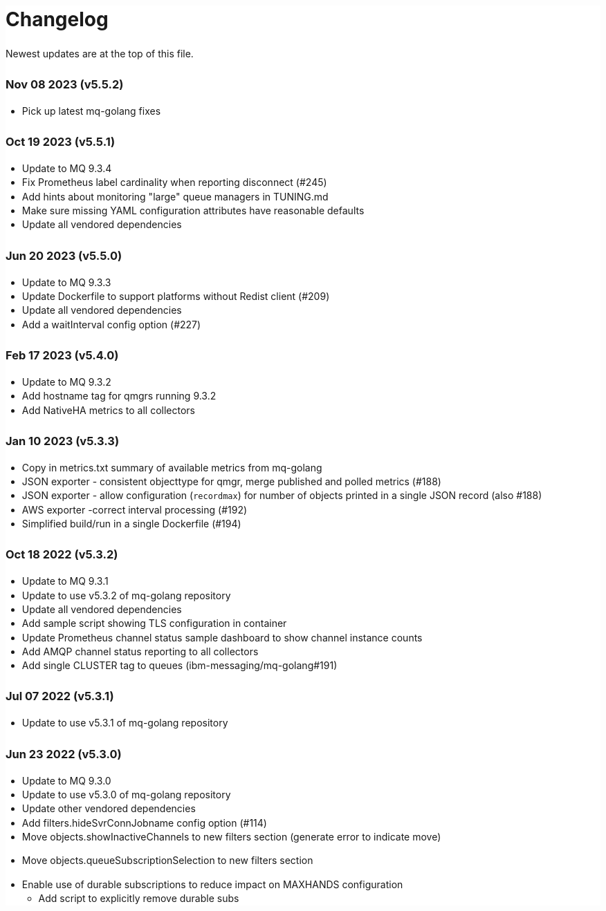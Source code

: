 # Changelog
Newest updates are at the top of this file.

### Nov 08 2023 (v5.5.2)
* Pick up latest mq-golang fixes

### Oct 19 2023 (v5.5.1)
* Update to MQ 9.3.4
* Fix Prometheus label cardinality when reporting disconnect (#245)
* Add hints about monitoring "large" queue managers in TUNING.md
* Make sure missing YAML configuration attributes have reasonable defaults
* Update all vendored dependencies

### Jun 20 2023 (v5.5.0)
* Update to MQ 9.3.3
* Update Dockerfile to support platforms without Redist client (#209)
* Update all vendored dependencies
* Add a waitInterval config option (#227)

### Feb 17 2023 (v5.4.0)
* Update to MQ 9.3.2
* Add hostname tag for qmgrs running 9.3.2
* Add NativeHA metrics to all collectors

### Jan 10 2023 (v5.3.3)
* Copy in metrics.txt summary of available metrics from mq-golang
* JSON exporter - consistent objecttype for qmgr, merge published and 
  polled metrics (#188)
* JSON exporter - allow configuration (`recordmax`) for number of objects
  printed in a single JSON record (also #188)
* AWS exporter -correct interval processing (#192)
* Simplified build/run in a single Dockerfile (#194)

### Oct 18 2022 (v5.3.2)
* Update to MQ 9.3.1
* Update to use v5.3.2 of mq-golang repository
* Update all vendored dependencies
* Add sample script showing TLS configuration in container
* Update Prometheus channel status sample dashboard to show channel instance counts
* Add AMQP channel status reporting to all collectors
* Add single CLUSTER tag to queues (ibm-messaging/mq-golang#191) 

### Jul 07 2022 (v5.3.1)
* Update to use v5.3.1 of mq-golang repository 

### Jun 23 2022 (v5.3.0)
* Update to MQ 9.3.0
* Update to use v5.3.0 of mq-golang repository
* Update other vendored dependencies
* Add filters.hideSvrConnJobname config option (#114)
* Move objects.showInactiveChannels to new filters section (generate error to indicate move)
- Move objects.queueSubscriptionSelection to new filters section
* Enable use of durable subscriptions to reduce impact on MAXHANDS configuration
  * Add script to explicitly remove durable subs
